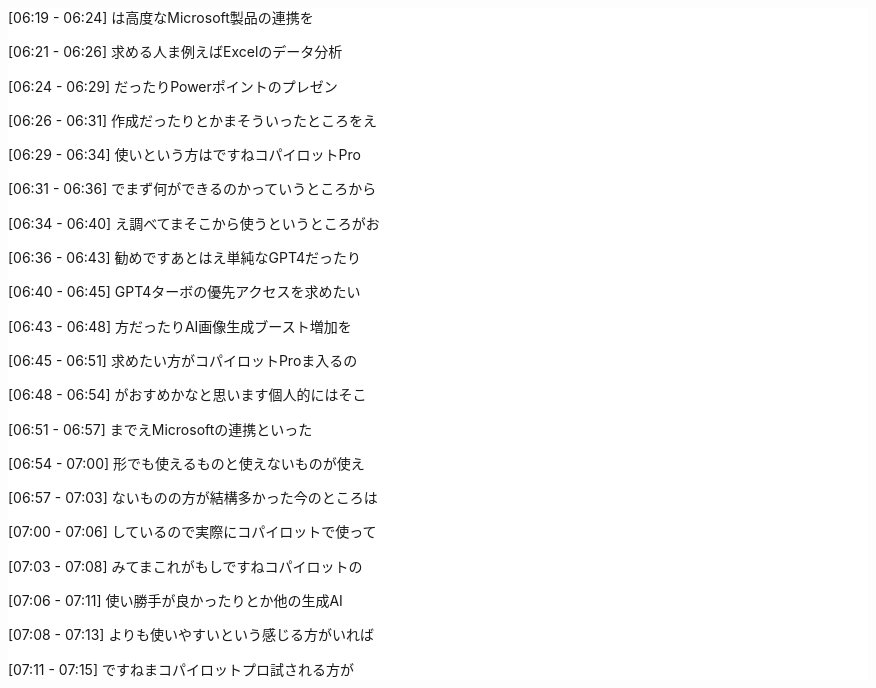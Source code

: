 [06:19 - 06:24]
は高度なMicrosoft製品の連携を

[06:21 - 06:26]
求める人ま例えばExcelのデータ分析

[06:24 - 06:29]
だったりPowerポイントのプレゼン

[06:26 - 06:31]
作成だったりとかまそういったところをえ

[06:29 - 06:34]
使いという方はですねコパイロットPro

[06:31 - 06:36]
でまず何ができるのかっていうところから

[06:34 - 06:40]
え調べてまそこから使うというところがお

[06:36 - 06:43]
勧めですあとはえ単純なGPT4だったり

[06:40 - 06:45]
GPT4ターボの優先アクセスを求めたい

[06:43 - 06:48]
方だったりAI画像生成ブースト増加を

[06:45 - 06:51]
求めたい方がコパイロットProま入るの

[06:48 - 06:54]
がおすめかなと思います個人的にはそこ

[06:51 - 06:57]
までえMicrosoftの連携といった

[06:54 - 07:00]
形でも使えるものと使えないものが使え

[06:57 - 07:03]
ないものの方が結構多かった今のところは

[07:00 - 07:06]
しているので実際にコパイロットで使って

[07:03 - 07:08]
みてまこれがもしですねコパイロットの

[07:06 - 07:11]
使い勝手が良かったりとか他の生成AI

[07:08 - 07:13]
よりも使いやすいという感じる方がいれば

[07:11 - 07:15]
ですねまコパイロットプロ試される方が
